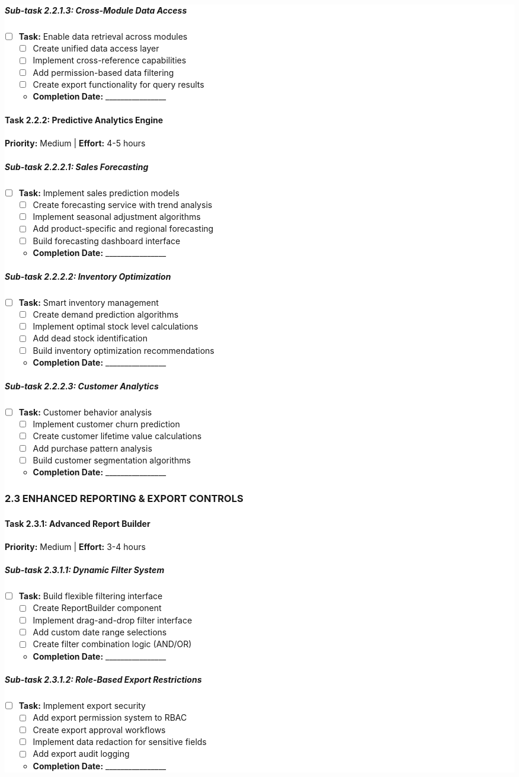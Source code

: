 ##### Sub-task 2.2.1.3: Cross-Module Data Access
- [ ] **Task:** Enable data retrieval across modules
  - [ ] Create unified data access layer
  - [ ] Implement cross-reference capabilities
  - [ ] Add permission-based data filtering
  - [ ] Create export functionality for query results
  - **Completion Date:** ________________

#### Task 2.2.2: Predictive Analytics Engine
**Priority:** Medium | **Effort:** 4-5 hours

##### Sub-task 2.2.2.1: Sales Forecasting
- [ ] **Task:** Implement sales prediction models
  - [ ] Create forecasting service with trend analysis
  - [ ] Implement seasonal adjustment algorithms
  - [ ] Add product-specific and regional forecasting
  - [ ] Build forecasting dashboard interface
  - **Completion Date:** ________________

##### Sub-task 2.2.2.2: Inventory Optimization
- [ ] **Task:** Smart inventory management
  - [ ] Create demand prediction algorithms
  - [ ] Implement optimal stock level calculations
  - [ ] Add dead stock identification
  - [ ] Build inventory optimization recommendations
  - **Completion Date:** ________________

##### Sub-task 2.2.2.3: Customer Analytics
- [ ] **Task:** Customer behavior analysis
  - [ ] Implement customer churn prediction
  - [ ] Create customer lifetime value calculations
  - [ ] Add purchase pattern analysis
  - [ ] Build customer segmentation algorithms
  - **Completion Date:** ________________

### 2.3 ENHANCED REPORTING & EXPORT CONTROLS

#### Task 2.3.1: Advanced Report Builder
**Priority:** Medium | **Effort:** 3-4 hours

##### Sub-task 2.3.1.1: Dynamic Filter System
- [ ] **Task:** Build flexible filtering interface
  - [ ] Create ReportBuilder component
  - [ ] Implement drag-and-drop filter interface
  - [ ] Add custom date range selections
  - [ ] Create filter combination logic (AND/OR)
  - **Completion Date:** ________________

##### Sub-task 2.3.1.2: Role-Based Export Restrictions
- [ ] **Task:** Implement export security
  - [ ] Add export permission system to RBAC
  - [ ] Create export approval workflows
  - [ ] Implement data redaction for sensitive fields
  - [ ] Add export audit logging
  - **Completion Date:** ________________
